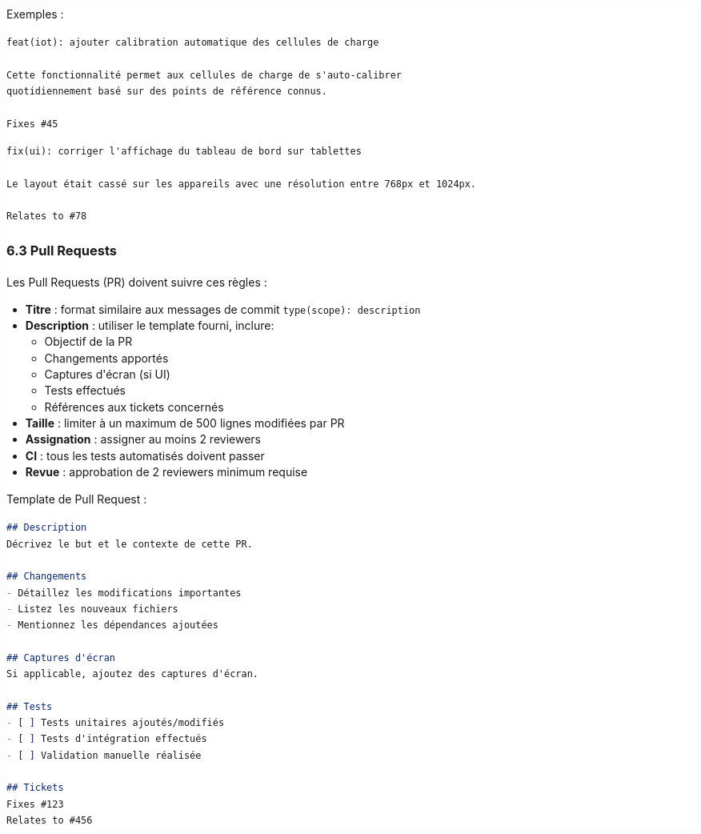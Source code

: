 Exemples :
```
feat(iot): ajouter calibration automatique des cellules de charge

Cette fonctionnalité permet aux cellules de charge de s'auto-calibrer 
quotidiennement basé sur des points de référence connus.

Fixes #45
```

```
fix(ui): corriger l'affichage du tableau de bord sur tablettes

Le layout était cassé sur les appareils avec une résolution entre 768px et 1024px.

Relates to #78
```

### 6.3 Pull Requests

Les Pull Requests (PR) doivent suivre ces règles :

- **Titre** : format similaire aux messages de commit `type(scope): description`
- **Description** : utiliser le template fourni, inclure:
  - Objectif de la PR
  - Changements apportés
  - Captures d'écran (si UI)
  - Tests effectués
  - Références aux tickets concernés
- **Taille** : limiter à un maximum de 500 lignes modifiées par PR
- **Assignation** : assigner au moins 2 reviewers
- **CI** : tous les tests automatisés doivent passer
- **Revue** : approbation de 2 reviewers minimum requise

Template de Pull Request :
```markdown
## Description
Décrivez le but et le contexte de cette PR.

## Changements
- Détaillez les modifications importantes
- Listez les nouveaux fichiers
- Mentionnez les dépendances ajoutées

## Captures d'écran
Si applicable, ajoutez des captures d'écran.

## Tests
- [ ] Tests unitaires ajoutés/modifiés
- [ ] Tests d'intégration effectués
- [ ] Validation manuelle réalisée

## Tickets
Fixes #123
Relates to #456
```
